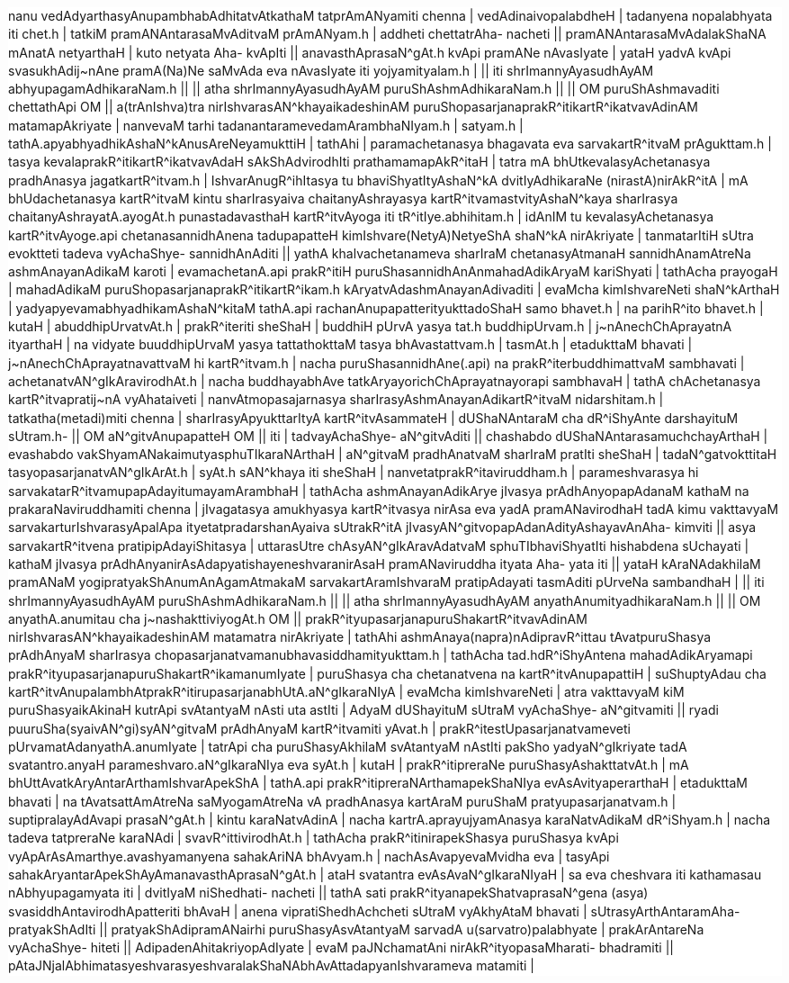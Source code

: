nanu vedAdyarthasyAnupambhabAdhitatvAtkathaM tatprAmANyamiti chenna | vedAdinaivopalabdheH | tadanyena nopalabhyata iti chet.h | tatkiM pramANAntarasaMvAditvaM prAmANyam.h | addheti chettatrAha- nacheti || pramANAntarasaMvAdalakShaNA mAnatA netyarthaH | kuto netyata Aha- kvApIti || anavasthAprasaN^gAt.h kvApi pramANe nAvasIyate | yataH yadvA kvApi svasukhAdij~nAne pramA(Na)Ne saMvAda eva nAvasIyate iti yojyamityalam.h |
|| iti  shrImannyAyasudhAyAM abhyupagamAdhikaraNam.h || 
|| atha shrImannyAyasudhAyAM puruShAshmAdhikaraNam.h || 
|| OM puruShAshmavaditi chettathApi OM || a(trAnIshva)tra nirIshvarasAN^khayaikadeshinAM puruShopasarjanaprakR^itikartR^ikatvavAdinAM matamapAkriyate | nanvevaM tarhi tadanantaramevedamArambhaNIyam.h | satyam.h | tathA.apyabhyadhikAshaN^kAnusAreNeyamukttiH | tathAhi | paramachetanasya bhagavata eva sarvakartR^itvaM prAgukttam.h | tasya kevalaprakR^itikartR^ikatvavAdaH sAkShAdvirodhIti prathamamapAkR^itaH | tatra mA bhUtkevalasyAchetanasya pradhAnasya jagatkartR^itvam.h | IshvarAnugR^ihItasya tu bhaviShyatItyAshaN^kA dvitIyAdhikaraNe (nirastA)nirAkR^itA | mA bhUdachetanasya kartR^itvaM kintu sharIrasyaiva chaitanyAshrayasya kartR^itvamastvityAshaN^kaya sharIrasya chaitanyAshrayatA.ayogAt.h punastadavasthaH kartR^itvAyoga iti tR^itIye.abhihitam.h | idAnIM tu kevalasyAchetanasya kartR^itvAyoge.api chetanasannidhAnena tadupapatteH kimIshvare(NetyA)NetyeShA shaN^kA nirAkriyate | 
tanmatarItiH sUtra evoktteti tadeva vyAchaShye- sannidhAnAditi ||
yathA khalvachetanameva sharIraM chetanasyAtmanaH sannidhAnamAtreNa ashmAnayanAdikaM karoti | evamachetanA.api prakR^itiH puruShasannidhAnAnmahadAdikAryaM  kariShyati | tathAcha prayogaH | mahadAdikaM puruShopasarjanaprakR^itikartR^ikam.h kAryatvAdashmAnayanAdivaditi | evaMcha kimIshvareNeti shaN^kArthaH | yadyapyevamabhyadhikamAshaN^kitaM tathA.api rachanAnupapatterityukttadoShaH samo bhavet.h | na parihR^ito bhavet.h | kutaH | abuddhipUrvatvAt.h | prakR^iteriti sheShaH | buddhiH pUrvA yasya tat.h buddhipUrvam.h | j~nAnechChAprayatnA ityarthaH | na vidyate buuddhipUrvaM yasya tattathokttaM tasya bhAvastattvam.h | tasmAt.h | etadukttaM bhavati | j~nAnechChAprayatnavattvaM hi kartR^itvam.h | nacha puruShasannidhAne(.api) na prakR^iterbuddhimattvaM sambhavati | achetanatvAN^gIkAravirodhAt.h | nacha buddhayabhAve tatkAryayorichChAprayatnayorapi sambhavaH | tathA chAchetanasya kartR^itvapratij~nA vyAhataiveti | nanvAtmopasajarnasya sharIrasyAshmAnayanAdikartR^itvaM nidarshitam.h | tatkatha(metadi)miti chenna | sharIrasyApyukttarItyA kartR^itvAsammateH | 
dUShaNAntaraM cha dR^iShyAnte darshayituM sUtram.h- || OM aN^gitvAnupapatteH OM || iti | tadvayAchaShye- aN^gitvAditi || 
chashabdo dUShaNAntarasamuchchayArthaH | evashabdo vakShyamANakaimutyasphuTIkaraNArthaH | aN^gitvaM pradhAnatvaM sharIraM pratIti sheShaH | tadaN^gatvokttitaH tasyopasarjanatvAN^gIkArAt.h | syAt.h sAN^khaya iti sheShaH | 
nanvetatprakR^itaviruddham.h | parameshvarasya hi sarvakatarR^itvamupapAdayitumayamArambhaH | tathAcha ashmAnayanAdikArye jIvasya prAdhAnyopapAdanaM kathaM na prakaraNaviruddhamiti chenna | jIvagatasya amukhyasya kartR^itvasya nirAsa eva yadA pramANavirodhaH tadA kimu vakttavyaM sarvakarturIshvarasyApalApa ityetatpradarshanAyaiva sUtrakR^itA jIvasyAN^gitvopapAdanAdityAshayavAnAha- kimviti ||
asya sarvakartR^itvena pratipipAdayiShitasya | uttarasUtre chAsyAN^gIkAravAdatvaM sphuTIbhaviShyatIti hishabdena sUchayati | 
kathaM jIvasya prAdhAnyanirAsAdapyatishayeneshvaranirAsaH pramANaviruddha ityata Aha- yata iti ||
yataH kAraNAdakhilaM pramANaM yogipratyakShAnumAnAgamAtmakaM sarvakartAramIshvaraM pratipAdayati tasmAditi pUrveNa sambandhaH | 
|| iti  shrImannyAyasudhAyAM puruShAshmAdhikaraNam.h ||
|| atha  shrImannyAyasudhAyAM anyathAnumityadhikaraNam.h || 
|| OM anyathA.anumitau cha j~nashakttiviyogAt.h OM || prakR^ityupasarjanapuruShakartR^itvavAdinAM nirIshvarasAN^khayaikadeshinAM matamatra nirAkriyate | tathAhi ashmAnaya(napra)nAdipravR^ittau tAvatpuruShasya prAdhAnyaM sharIrasya chopasarjanatvamanubhavasiddhamityukttam.h | tathAcha tad.hdR^iShyAntena mahadAdikAryamapi prakR^ityupasarjanapuruShakartR^ikamanumIyate | puruShasya cha chetanatvena na kartR^itvAnupapattiH | suShuptyAdau cha kartR^itvAnupalambhAtprakR^itirupasarjanabhUtA.aN^gIkaraNIyA | evaMcha kimIshvareNeti | 
atra vakttavyaM kiM puruShasyaikAkinaH kutrApi svAtantyaM nAsti uta astIti |
AdyaM dUShayituM sUtraM vyAchaShye- aN^gitvamiti ||
ryadi puuruSha(syaivAN^gi)syAN^gitvaM prAdhAnyaM kartR^itvamiti yAvat.h | prakR^itestUpasarjanatvameveti pUrvamatAdanyathA.anumIyate | tatrApi cha puruShasyAkhilaM svAtantyaM nAstIti pakSho yadyaN^gIkriyate tadA svatantro.anyaH parameshvaro.aN^gIkaraNIya eva syAt.h | kutaH | prakR^itipreraNe  puruShasyAshakttatvAt.h | mA bhUttAvatkAryAntarArthamIshvarApekShA | tathA.api prakR^itipreraNArthamapekShaNIya evAsAvityaperarthaH | 
etadukttaM bhavati | na tAvatsattAmAtreNa saMyogamAtreNa vA pradhAnasya kartAraM puruShaM pratyupasarjanatvam.h | suptipralayAdAvapi prasaN^gAt.h | kintu karaNatvAdinA | nacha kartrA.aprayujyamAnasya karaNatvAdikaM dR^iShyam.h | nacha tadeva tatpreraNe karaNAdi | svavR^ittivirodhAt.h | tathAcha prakR^itinirapekShasya puruShasya kvApi vyApArAsAmarthye.avashyamanyena sahakAriNA bhAvyam.h | nachAsAvapyevaMvidha eva | tasyApi sahakAryantarApekShAyAmanavasthAprasaN^gAt.h | ataH svatantra evAsAvaN^gIkaraNIyaH | sa eva cheshvara iti kathamasau nAbhyupagamyata iti |
dvitIyaM niShedhati- nacheti ||
tathA sati prakR^ityanapekShatvaprasaN^gena (asya) svasiddhAntavirodhApatteriti bhAvaH | anena vipratiShedhAchcheti sUtraM vyAkhyAtaM bhavati | sUtrasyArthAntaramAha- pratyakShAdIti || 
pratyakShAdipramANairhi puruShasyAsvAtantyaM sarvadA u(sarvatro)palabhyate | prakArAntareNa vyAchaShye- hiteti ||
AdipadenAhitakriyopAdIyate | evaM paJNchamatAni nirAkR^ityopasaMharati- bhadramiti ||
pAtaJNjalAbhimatasyeshvarasyeshvaralakShaNAbhAvAttadapyanIshvarameva matamiti |